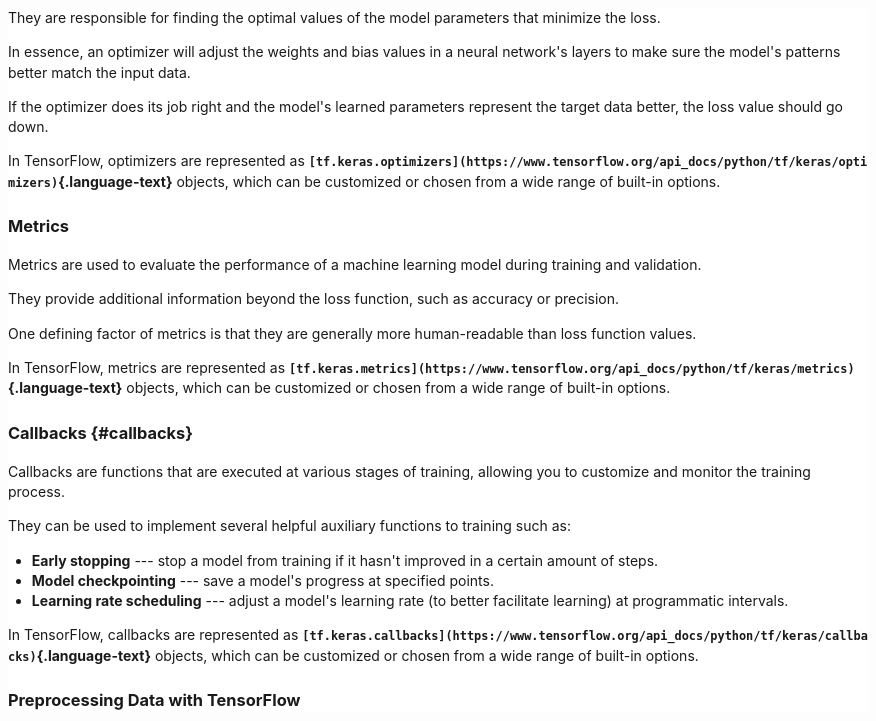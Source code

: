 They are responsible for finding the optimal values of the model
parameters that minimize the loss.

In essence, an optimizer will adjust the weights and bias values in a
neural network's layers to make sure the model's patterns better match
the input data.

If the optimizer does its job right and the model's learned parameters
represent the target data better, the loss value should go down.

In TensorFlow, optimizers are represented as
**`[tf.keras.optimizers](https://www.tensorflow.org/api_docs/python/tf/keras/optimizers)`{.language-text}**
objects, which can be customized or chosen from a wide range of built-in
options.

### Metrics

Metrics are used to evaluate the performance of a machine learning model
during training and validation.

They provide additional information beyond the loss function, such as
accuracy or precision.

One defining factor of metrics is that they are generally more
human-readable than loss function values.

In TensorFlow, metrics are represented as
**`[tf.keras.metrics](https://www.tensorflow.org/api_docs/python/tf/keras/metrics)`{.language-text}**
objects, which can be customized or chosen from a wide range of built-in
options.

### Callbacks {#callbacks}

Callbacks are functions that are executed at various stages of training,
allowing you to customize and monitor the training process.

They can be used to implement several helpful auxiliary functions to
training such as:

-   **Early stopping** --- stop a model from training if it hasn't
    improved in a certain amount of steps.
-   **Model checkpointing** --- save a model's progress at specified
    points.
-   **Learning rate scheduling** --- adjust a model's learning rate (to
    better facilitate learning) at programmatic intervals.

In TensorFlow, callbacks are represented as
**`[tf.keras.callbacks](https://www.tensorflow.org/api_docs/python/tf/keras/callbacks)`{.language-text}**
objects, which can be customized or chosen from a wide range of built-in
options.

### Preprocessing Data with TensorFlow
